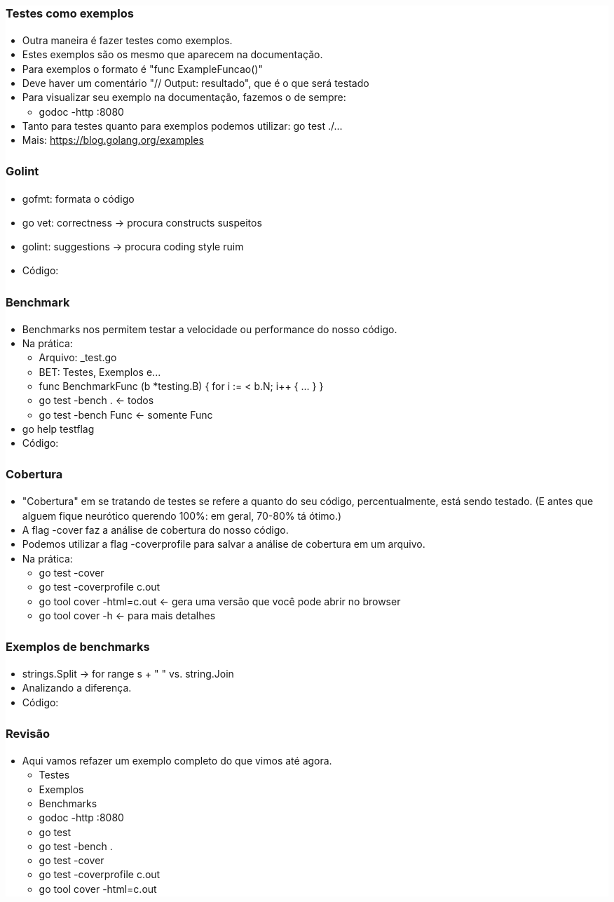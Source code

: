 ### Testes como exemplos

- Outra maneira é fazer testes como exemplos.
- Estes exemplos são os mesmo que aparecem na documentação.
- Para exemplos o formato é "func ExampleFuncao()"
- Deve haver um comentário "// Output: resultado", que é o que será testado
- Para visualizar seu exemplo na documentação, fazemos o de sempre:
    - godoc -http :8080
- Tanto para testes quanto para exemplos podemos utilizar: go test ./...
- Mais: https://blog.golang.org/examples 

### Golint

- gofmt: formata o código
- go vet: correctness → procura constructs suspeitos
- golint: suggestions → procura coding style ruim

- Código: 

### Benchmark

- Benchmarks nos permitem testar a velocidade ou performance do nosso código.
- Na prática:
    - Arquivo: _test.go
    - BET: Testes, Exemplos e...
    - func BenchmarkFunc (b *testing.B) { for i := < b.N; i++ { ... } }
    - go test -bench . ← todos
    - go test -bench Func ← somente Func
- go help testflag
- Código: 

### Cobertura

- "Cobertura" em se tratando de testes se refere a quanto do seu código, percentualmente, está sendo testado. (E antes que alguem fique neurótico querendo 100%: em geral, 70-80% tá ótimo.)
- A flag -cover faz a análise de cobertura do nosso código.
- Podemos utilizar a flag -coverprofile <arquivo> para salvar a análise de cobertura em um arquivo.
- Na prática:
    - go test -cover
    - go test -coverprofile c.out
    - go tool cover -html=c.out ← gera uma versão que você pode abrir no browser
    - go tool cover -h ← para mais detalhes

### Exemplos de benchmarks

- strings.Split → for range s + " " vs. string.Join
- Analizando a diferença.
- Código:

### Revisão

- Aqui vamos refazer um exemplo completo do que vimos até agora.
    - Testes
    - Exemplos
    - Benchmarks
    - godoc -http :8080 
    - go test 
    - go test -bench . 
    - go test -cover 
    - go test -coverprofile c.out 
    - go tool cover -html=c.out
